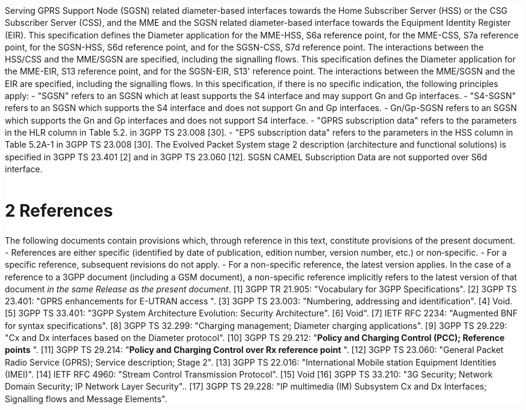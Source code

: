 Serving GPRS Support Node (SGSN) related diameter-based interfaces towards the
Home Subscriber Server (HSS) or the CSG Subscriber Server (CSS), and the MME
and the SGSN related diameter-based interface towards the Equipment Identity
Register (EIR).
This specification defines the Diameter application for the MME-HSS, S6a
reference point, for the MME-CSS, S7a reference point, for the SGSN-HSS, S6d
reference point, and for the SGSN-CSS, S7d reference point. The interactions
between the HSS/CSS and the MME/SGSN are specified, including the signalling
flows.
This specification defines the Diameter application for the MME-EIR, S13
reference point, and for the SGSN-EIR, S13\' reference point. The interactions
between the MME/SGSN and the EIR are specified, including the signalling
flows.
In this specification, if there is no specific indication, the following
principles apply:
\- \"SGSN\" refers to an SGSN which at least supports the S4 interface and may
support Gn and Gp interfaces.
\- \"S4-SGSN\" refers to an SGSN which supports the S4 interface and does not
support Gn and Gp interfaces.
\- Gn/Gp-SGSN refers to an SGSN which supports the Gn and Gp interfaces and
does not support S4 interface.
\- \"GPRS subscription data\" refers to the parameters in the HLR column in
Table 5.2. in 3GPP TS 23.008 [30].
\- \"EPS subscription data\" refers to the parameters in the HSS column in
Table 5.2A-1 in 3GPP TS 23.008 [30].
The Evolved Packet System stage 2 description (architecture and functional
solutions) is specified in 3GPP TS 23.401 [2] and in 3GPP TS 23.060 [12].
SGSN CAMEL Subscription Data are not supported over S6d interface.
# 2 References
The following documents contain provisions which, through reference in this
text, constitute provisions of the present document.
\- References are either specific (identified by date of publication, edition
number, version number, etc.) or non‑specific.
\- For a specific reference, subsequent revisions do not apply.
\- For a non-specific reference, the latest version applies. In the case of a
reference to a 3GPP document (including a GSM document), a non-specific
reference implicitly refers to the latest version of that document _in the
same Release as the present document_.
[1] 3GPP TR 21.905: \"Vocabulary for 3GPP Specifications\".
[2] 3GPP TS 23.401: \"GPRS enhancements for E-UTRAN access \".
[3] 3GPP TS 23.003: \"Numbering, addressing and identification\".
[4] Void.
[5] 3GPP TS 33.401: \"3GPP System Architecture Evolution: Security
Architecture\".
[6] Void\".
[7] IETF RFC 2234: \"Augmented BNF for syntax specifications\".
[8] 3GPP TS 32.299: \"Charging management; Diameter charging applications\".
[9] 3GPP TS 29.229: \"Cx and Dx interfaces based on the Diameter protocol\".
[10] 3GPP TS 29.212: \"**Policy and Charging Control (PCC); Reference points**
\".
[11] 3GPP TS 29.214: \"**Policy and Charging Control over Rx reference point**
\".
[12] 3GPP TS 23.060: \"General Packet Radio Service (GPRS); Service
description; Stage 2\".
[13] 3GPP TS 22.016: \"International Mobile station Equipment Identities
(IMEI)\".
[14] IETF RFC 4960: \"Stream Control Transmission Protocol\".
[15] Void
[16] 3GPP TS 33.210: \"3G Security; Network Domain Security; IP Network Layer
Security\"..
[17] 3GPP TS 29.228: \"IP multimedia (IM) Subsystem Cx and Dx Interfaces;
Signalling flows and Message Elements\".